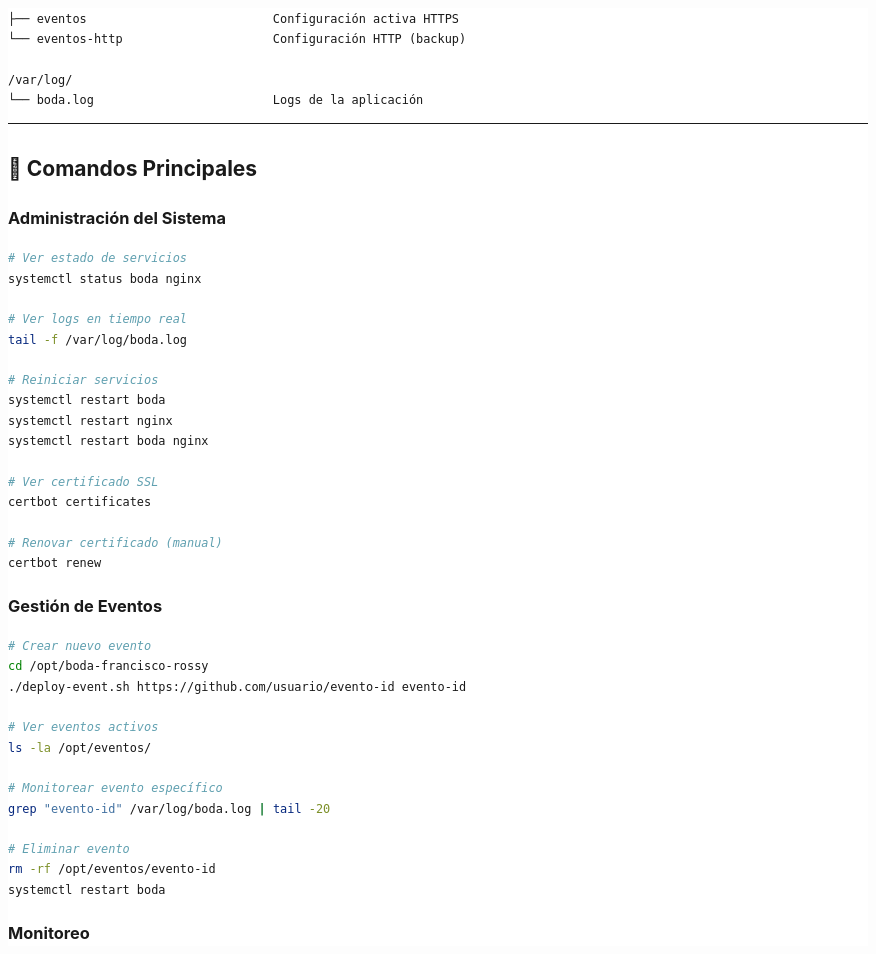 ```
├── eventos                          Configuración activa HTTPS
└── eventos-http                     Configuración HTTP (backup)

/var/log/
└── boda.log                         Logs de la aplicación
```

---

## 🎯 Comandos Principales

### Administración del Sistema

```bash
# Ver estado de servicios
systemctl status boda nginx

# Ver logs en tiempo real
tail -f /var/log/boda.log

# Reiniciar servicios
systemctl restart boda
systemctl restart nginx
systemctl restart boda nginx

# Ver certificado SSL
certbot certificates

# Renovar certificado (manual)
certbot renew
```

### Gestión de Eventos

```bash
# Crear nuevo evento
cd /opt/boda-francisco-rossy
./deploy-event.sh https://github.com/usuario/evento-id evento-id

# Ver eventos activos
ls -la /opt/eventos/

# Monitorear evento específico
grep "evento-id" /var/log/boda.log | tail -20

# Eliminar evento
rm -rf /opt/eventos/evento-id
systemctl restart boda
```

### Monitoreo
